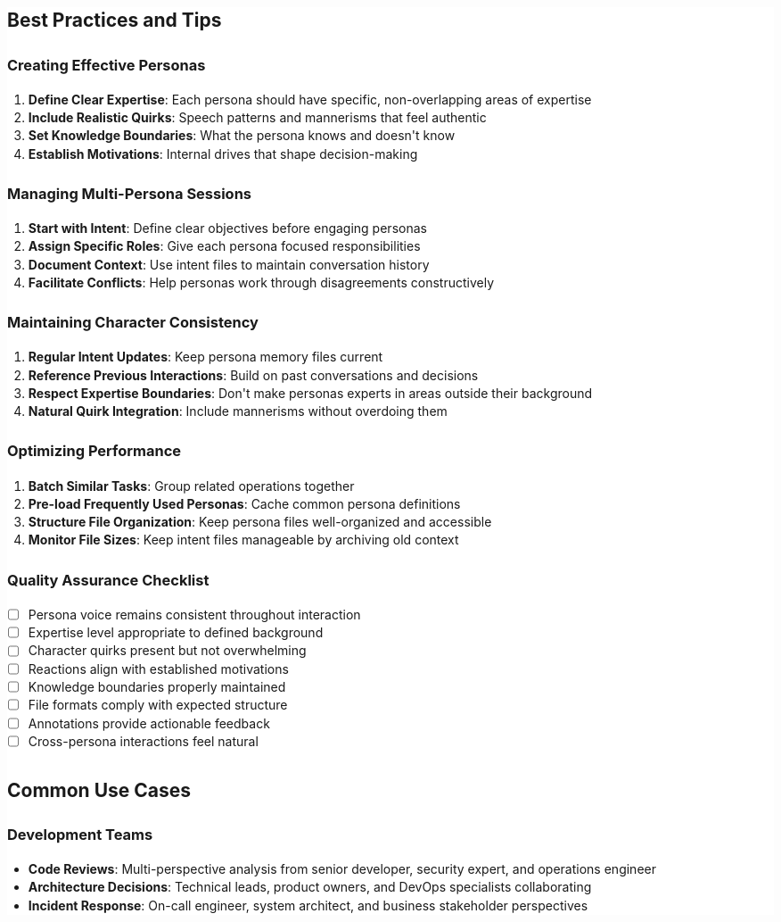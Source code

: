 ## Best Practices and Tips

### Creating Effective Personas

1. **Define Clear Expertise**: Each persona should have specific, non-overlapping areas of expertise
2. **Include Realistic Quirks**: Speech patterns and mannerisms that feel authentic
3. **Set Knowledge Boundaries**: What the persona knows and doesn't know
4. **Establish Motivations**: Internal drives that shape decision-making

### Managing Multi-Persona Sessions

1. **Start with Intent**: Define clear objectives before engaging personas
2. **Assign Specific Roles**: Give each persona focused responsibilities
3. **Document Context**: Use intent files to maintain conversation history
4. **Facilitate Conflicts**: Help personas work through disagreements constructively

### Maintaining Character Consistency

1. **Regular Intent Updates**: Keep persona memory files current
2. **Reference Previous Interactions**: Build on past conversations and decisions
3. **Respect Expertise Boundaries**: Don't make personas experts in areas outside their background
4. **Natural Quirk Integration**: Include mannerisms without overdoing them

### Optimizing Performance

1. **Batch Similar Tasks**: Group related operations together
2. **Pre-load Frequently Used Personas**: Cache common persona definitions
3. **Structure File Organization**: Keep persona files well-organized and accessible
4. **Monitor File Sizes**: Keep intent files manageable by archiving old context

### Quality Assurance Checklist

- [ ] Persona voice remains consistent throughout interaction
- [ ] Expertise level appropriate to defined background
- [ ] Character quirks present but not overwhelming
- [ ] Reactions align with established motivations
- [ ] Knowledge boundaries properly maintained
- [ ] File formats comply with expected structure
- [ ] Annotations provide actionable feedback
- [ ] Cross-persona interactions feel natural

## Common Use Cases

### Development Teams
- **Code Reviews**: Multi-perspective analysis from senior developer, security expert, and operations engineer
- **Architecture Decisions**: Technical leads, product owners, and DevOps specialists collaborating
- **Incident Response**: On-call engineer, system architect, and business stakeholder perspectives


[^1]: Missing rate limiting and brute force protection - critical security gap
[^2]: Should use constant-time comparison to prevent timing attacks